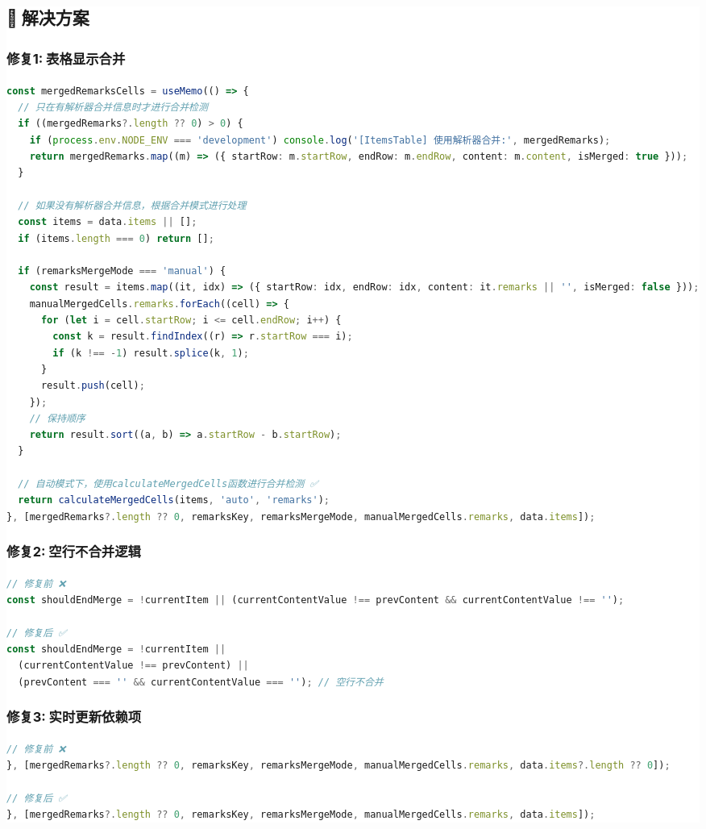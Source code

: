 ## 🔧 解决方案

### 修复1: 表格显示合并
```typescript
const mergedRemarksCells = useMemo(() => {
  // 只在有解析器合并信息时才进行合并检测
  if ((mergedRemarks?.length ?? 0) > 0) {
    if (process.env.NODE_ENV === 'development') console.log('[ItemsTable] 使用解析器合并:', mergedRemarks);
    return mergedRemarks.map((m) => ({ startRow: m.startRow, endRow: m.endRow, content: m.content, isMerged: true }));
  }
  
  // 如果没有解析器合并信息，根据合并模式进行处理
  const items = data.items || [];
  if (items.length === 0) return [];
  
  if (remarksMergeMode === 'manual') {
    const result = items.map((it, idx) => ({ startRow: idx, endRow: idx, content: it.remarks || '', isMerged: false }));
    manualMergedCells.remarks.forEach((cell) => {
      for (let i = cell.startRow; i <= cell.endRow; i++) {
        const k = result.findIndex((r) => r.startRow === i);
        if (k !== -1) result.splice(k, 1);
      }
      result.push(cell);
    });
    // 保持顺序
    return result.sort((a, b) => a.startRow - b.startRow);
  }
  
  // 自动模式下，使用calculateMergedCells函数进行合并检测 ✅
  return calculateMergedCells(items, 'auto', 'remarks');
}, [mergedRemarks?.length ?? 0, remarksKey, remarksMergeMode, manualMergedCells.remarks, data.items]);
```

### 修复2: 空行不合并逻辑
```typescript
// 修复前 ❌
const shouldEndMerge = !currentItem || (currentContentValue !== prevContent && currentContentValue !== '');

// 修复后 ✅
const shouldEndMerge = !currentItem || 
  (currentContentValue !== prevContent) || 
  (prevContent === '' && currentContentValue === ''); // 空行不合并
```

### 修复3: 实时更新依赖项
```typescript
// 修复前 ❌
}, [mergedRemarks?.length ?? 0, remarksKey, remarksMergeMode, manualMergedCells.remarks, data.items?.length ?? 0]);

// 修复后 ✅
}, [mergedRemarks?.length ?? 0, remarksKey, remarksMergeMode, manualMergedCells.remarks, data.items]);
```
